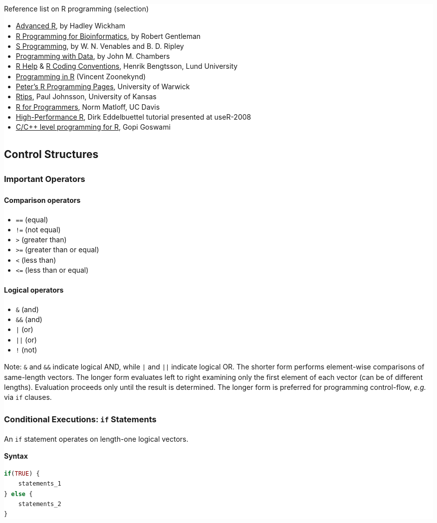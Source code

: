 Reference list on R programming (selection)

-   [Advanced R](http://adv-r.had.co.nz/), by Hadley Wickham
-   [R Programming for Bioinformatics](http://master.bioconductor.org/help/publications/books/r-programming-for-bioinformatics/), by Robert Gentleman
-   [S Programming](http://www.stats.ox.ac.uk/pub/MASS3/Sprog/), by W. N. Venables and B. D. Ripley
-   [Programming with Data](http://www.amazon.com/Programming-Data-Language-Lecture-Economics/dp/0387985034), by John M. Chambers
-   [R Help](http://www1.maths.lth.se/help/R/) & [R Coding Conventions](http://www1.maths.lth.se/help/R/RCC/), Henrik Bengtsson, Lund University
-   [Programming in R](http://zoonek2.free.fr/UNIX/48_R/02.html) (Vincent Zoonekynd)
-   [Peter’s R Programming Pages](http://www2.warwick.ac.uk/fac/sci/moac/people/students/peter_cock/r), University of Warwick
-   [Rtips](http://pj.freefaculty.org/R/statsRus.html), Paul Johnsson, University of Kansas
-   [R for Programmers](http://heather.cs.ucdavis.edu/~matloff/r.html), Norm Matloff, UC Davis
-   [High-Performance R](http://www.statistik.uni-dortmund.de/useR-2008/tutorials/useR2008introhighperfR.pdf), Dirk Eddelbuettel tutorial presented at useR-2008
-   [C/C++ level programming for R](http://www.stat.harvard.edu/ccr2005/index.html), Gopi Goswami

## Control Structures

### Important Operators

#### Comparison operators

-   `==` (equal)
-   `!=` (not equal)
-   `>` (greater than)
-   `>=` (greater than or equal)
-   `<` (less than)
-   `<=` (less than or equal)

#### Logical operators

-   `&` (and)
-   `&&` (and)
-   `|` (or)
-   `||` (or)
-   `!` (not)

Note: `&` and `&&` indicate logical AND, while `|` and `||` indicate logical OR. The shorter form performs element-wise comparisons of same-length vectors.
The longer form evaluates left to right examining only the first element of each vector (can be of different lengths). Evaluation proceeds only until the result
is determined. The longer form is preferred for programming control-flow, *e.g.* via `if` clauses.

### Conditional Executions: `if` Statements

An `if` statement operates on length-one logical vectors.

**Syntax**

``` r
if(TRUE) { 
    statements_1 
} else { 
    statements_2 
}
```
